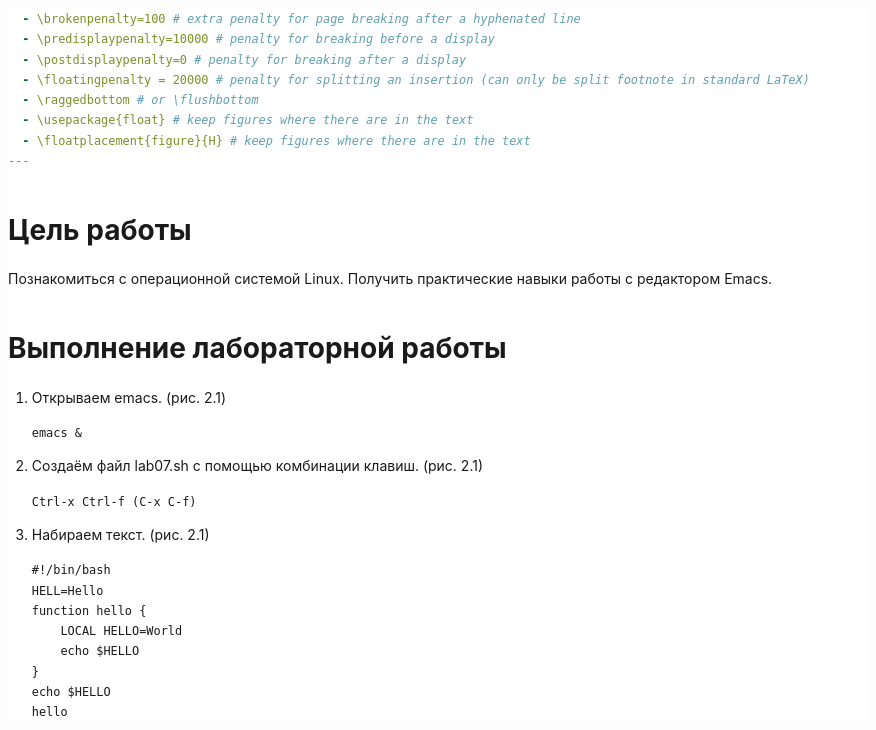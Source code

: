 ```yaml
  - \brokenpenalty=100 # extra penalty for page breaking after a hyphenated line
  - \predisplaypenalty=10000 # penalty for breaking before a display
  - \postdisplaypenalty=0 # penalty for breaking after a display
  - \floatingpenalty = 20000 # penalty for splitting an insertion (can only be split footnote in standard LaTeX)
  - \raggedbottom # or \flushbottom
  - \usepackage{float} # keep figures where there are in the text
  - \floatplacement{figure}{H} # keep figures where there are in the text
---
```


# Цель работы

Познакомиться с операционной системой Linux. Получить практические навыки работы с редактором Emacs.

# Выполнение лабораторной работы

1. Открываем emacs. (рис. 2.1)

    ```
    emacs &
    ```

2. Создаём файл lab07.sh с помощью комбинации клавиш. (рис. 2.1)

    ```
    Ctrl-x Ctrl-f (C-x C-f)
    ```

3. Набираем текст. (рис. 2.1)

    ```
    #!/bin/bash
    HELL=Hello
    function hello {
        LOCAL HELLO=World
        echo $HELLO
    }
    echo $HELLO
    hello
    ```
